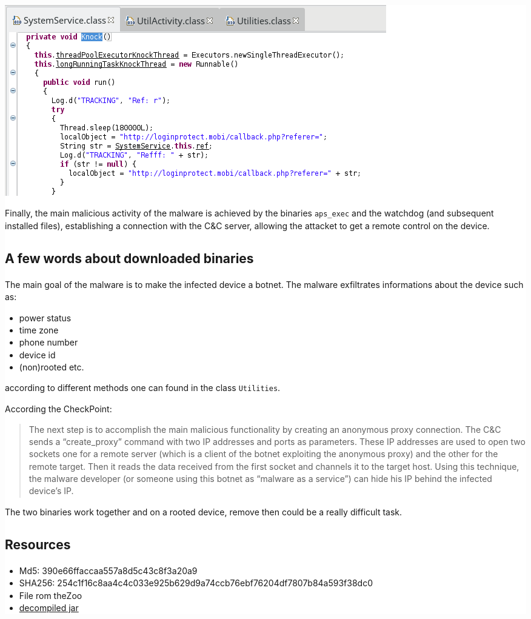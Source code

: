 ![knock](/assets/res/malware/viking-horde/knock.png)

Finally, the main malicious activity of the malware is achieved by the binaries `aps_exec` and the watchdog (and subsequent installed files), establishing a
connection with the C&C server, allowing the attacket to get a remote control on the device.

## A few words about downloaded binaries

The main goal of the malware is to make the infected device a botnet. The malware exfiltrates informations about the device such as:
* power status
* time zone
* phone number
* device id
* (non)rooted
etc.

according to different methods one can found in the class `Utilities`.

According the CheckPoint:

>The next step is to accomplish the main malicious functionality by creating an anonymous proxy connection. The C&C sends a “create_proxy” command with two IP addresses and ports as parameters. These IP addresses are used to open two sockets one for a remote server (which is a client of the botnet exploiting the anonymous proxy) and the other for the remote target. Then it reads the data received from the first socket and channels it to the target host. Using this technique, the malware developer (or someone using this botnet as “malware as a service”) can hide his IP behind the infected device’s IP.

The two binaries work together and on a rooted device, remove then could be a really difficult task.

## Resources

* Md5: 390e66ffaccaa557a8d5c43c8f3a20a9
* SHA256: 254c1f16c8aa4c4c033e925b629d9a74ccb76ebf76204df7807b84a593f38dc0
* File rom theZoo
* [decompiled jar](/assets/res/malware/viking-horde/dec_sources.zip)
